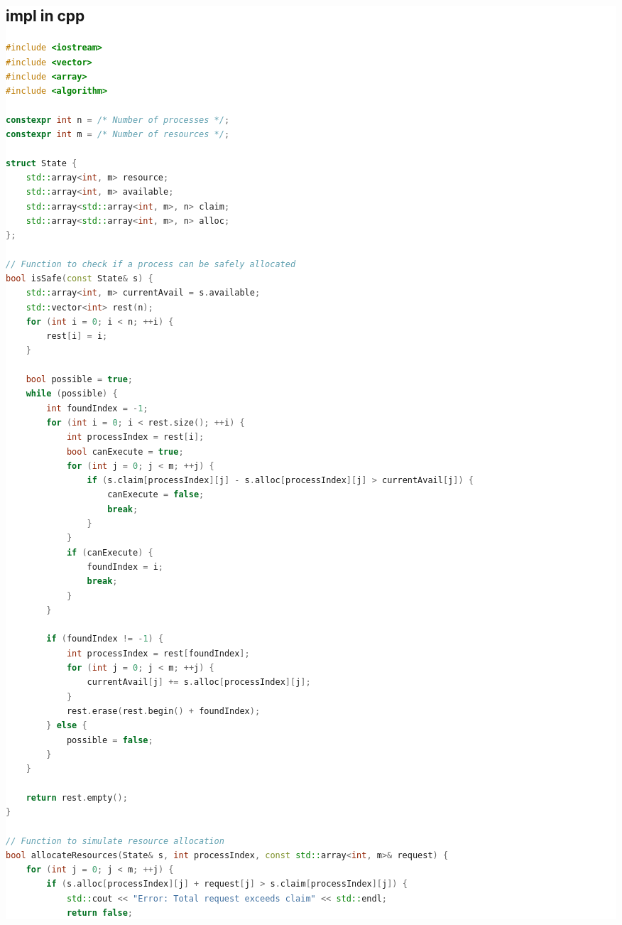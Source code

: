 ## impl in cpp
```cpp
#include <iostream>
#include <vector>
#include <array>
#include <algorithm>

constexpr int n = /* Number of processes */;
constexpr int m = /* Number of resources */;

struct State {
    std::array<int, m> resource;
    std::array<int, m> available;
    std::array<std::array<int, m>, n> claim;
    std::array<std::array<int, m>, n> alloc;
};

// Function to check if a process can be safely allocated
bool isSafe(const State& s) {
    std::array<int, m> currentAvail = s.available;
    std::vector<int> rest(n);
    for (int i = 0; i < n; ++i) {
        rest[i] = i;
    }

    bool possible = true;
    while (possible) {
        int foundIndex = -1;
        for (int i = 0; i < rest.size(); ++i) {
            int processIndex = rest[i];
            bool canExecute = true;
            for (int j = 0; j < m; ++j) {
                if (s.claim[processIndex][j] - s.alloc[processIndex][j] > currentAvail[j]) {
                    canExecute = false;
                    break;
                }
            }
            if (canExecute) {
                foundIndex = i;
                break;
            }
        }
        
        if (foundIndex != -1) {
            int processIndex = rest[foundIndex];
            for (int j = 0; j < m; ++j) {
                currentAvail[j] += s.alloc[processIndex][j];
            }
            rest.erase(rest.begin() + foundIndex);
        } else {
            possible = false;
        }
    }

    return rest.empty();
}

// Function to simulate resource allocation
bool allocateResources(State& s, int processIndex, const std::array<int, m>& request) {
    for (int j = 0; j < m; ++j) {
        if (s.alloc[processIndex][j] + request[j] > s.claim[processIndex][j]) {
            std::cout << "Error: Total request exceeds claim" << std::endl;
            return false;
```